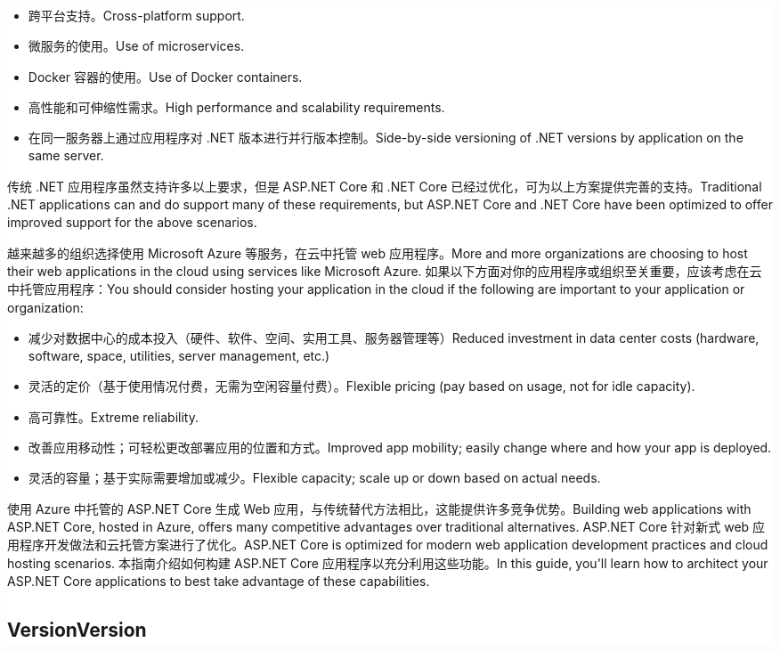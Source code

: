 - <span data-ttu-id="033ee-132">跨平台支持。</span><span class="sxs-lookup"><span data-stu-id="033ee-132">Cross-platform support.</span></span>

- <span data-ttu-id="033ee-133">微服务的使用。</span><span class="sxs-lookup"><span data-stu-id="033ee-133">Use of microservices.</span></span>

- <span data-ttu-id="033ee-134">Docker 容器的使用。</span><span class="sxs-lookup"><span data-stu-id="033ee-134">Use of Docker containers.</span></span>

- <span data-ttu-id="033ee-135">高性能和可伸缩性需求。</span><span class="sxs-lookup"><span data-stu-id="033ee-135">High performance and scalability requirements.</span></span>

- <span data-ttu-id="033ee-136">在同一服务器上通过应用程序对 .NET 版本进行并行版本控制。</span><span class="sxs-lookup"><span data-stu-id="033ee-136">Side-by-side versioning of .NET versions by application on the same server.</span></span>

<span data-ttu-id="033ee-137">传统 .NET 应用程序虽然支持许多以上要求，但是 ASP.NET Core 和 .NET Core 已经过优化，可为以上方案提供完善的支持。</span><span class="sxs-lookup"><span data-stu-id="033ee-137">Traditional .NET applications can and do support many of these requirements, but ASP.NET Core and .NET Core have been optimized to offer improved support for the above scenarios.</span></span>

<span data-ttu-id="033ee-138">越来越多的组织选择使用 Microsoft Azure 等服务，在云中托管 web 应用程序。</span><span class="sxs-lookup"><span data-stu-id="033ee-138">More and more organizations are choosing to host their web applications in the cloud using services like Microsoft Azure.</span></span> <span data-ttu-id="033ee-139">如果以下方面对你的应用程序或组织至关重要，应该考虑在云中托管应用程序：</span><span class="sxs-lookup"><span data-stu-id="033ee-139">You should consider hosting your application in the cloud if the following are important to your application or organization:</span></span>

- <span data-ttu-id="033ee-140">减少对数据中心的成本投入（硬件、软件、空间、实用工具、服务器管理等）</span><span class="sxs-lookup"><span data-stu-id="033ee-140">Reduced investment in data center costs (hardware, software, space, utilities, server management, etc.)</span></span>

- <span data-ttu-id="033ee-141">灵活的定价（基于使用情况付费，无需为空闲容量付费）。</span><span class="sxs-lookup"><span data-stu-id="033ee-141">Flexible pricing (pay based on usage, not for idle capacity).</span></span>

- <span data-ttu-id="033ee-142">高可靠性。</span><span class="sxs-lookup"><span data-stu-id="033ee-142">Extreme reliability.</span></span>

- <span data-ttu-id="033ee-143">改善应用移动性；可轻松更改部署应用的位置和方式。</span><span class="sxs-lookup"><span data-stu-id="033ee-143">Improved app mobility; easily change where and how your app is deployed.</span></span>

- <span data-ttu-id="033ee-144">灵活的容量；基于实际需要增加或减少。</span><span class="sxs-lookup"><span data-stu-id="033ee-144">Flexible capacity; scale up or down based on actual needs.</span></span>

<span data-ttu-id="033ee-145">使用 Azure 中托管的 ASP.NET Core 生成 Web 应用，与传统替代方法相比，这能提供许多竞争优势。</span><span class="sxs-lookup"><span data-stu-id="033ee-145">Building web applications with ASP.NET Core, hosted in Azure, offers many competitive advantages over traditional alternatives.</span></span> <span data-ttu-id="033ee-146">ASP.NET Core 针对新式 web 应用程序开发做法和云托管方案进行了优化。</span><span class="sxs-lookup"><span data-stu-id="033ee-146">ASP.NET Core is optimized for modern web application development practices and cloud hosting scenarios.</span></span> <span data-ttu-id="033ee-147">本指南介绍如何构建 ASP.NET Core 应用程序以充分利用这些功能。</span><span class="sxs-lookup"><span data-stu-id="033ee-147">In this guide, you'll learn how to architect your ASP.NET Core applications to best take advantage of these capabilities.</span></span>

## <a name="version"></a><span data-ttu-id="033ee-148">Version</span><span class="sxs-lookup"><span data-stu-id="033ee-148">Version</span></span>
